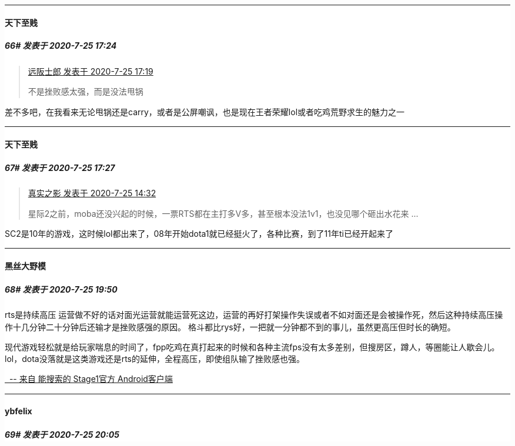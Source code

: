 



-----

####  天下至贱  
##### 66#       发表于 2020-7-25 17:24



<blockquote><a href="httphttps://bbs.saraba1st.com/2b/forum.php?mod=redirect&amp;goto=findpost&amp;pid=48212913&amp;ptid=1951241" target="_blank">远阪士郎 发表于 2020-7-25 17:19</a>

不是挫败感太强，而是没法甩锅</blockquote>
差不多吧，在我看来无论甩锅还是carry，或者是公屏嘲讽，也是现在王者荣耀lol或者吃鸡荒野求生的魅力之一







-----

####  天下至贱  
##### 67#       发表于 2020-7-25 17:27



<blockquote><a href="httphttps://bbs.saraba1st.com/2b/forum.php?mod=redirect&amp;goto=findpost&amp;pid=48211874&amp;ptid=1951241" target="_blank">真实之影 发表于 2020-7-25 14:32</a>

星际2之前，moba还没兴起的时候，一票RTS都在主打多V多，甚至根本没法1v1，也没见哪个砸出水花来 ...</blockquote>
SC2是10年的游戏，这时候lol都出来了，08年开始dota1就已经挺火了，各种比赛，到了11年ti已经开起来了







-----

####  黑丝大野模  
##### 68#       发表于 2020-7-25 19:50




rts是持续高压
运营做不好的话对面光运营就能运营死这边，运营的再好打架操作失误或者不如对面还是会被操作死，然后这种持续高压操作十几分钟二十分钟后还输才是挫败感强的原因。
格斗都比rys好，一把就一分钟都不到的事儿，虽然更高压但时长的确短。

现代游戏轻松就是给玩家喘息的时间了，fpp吃鸡在真打起来的时候和各种主流fps没有太多差别，但搜房区，蹲人，等圈能让人歇会儿。lol，dota没落就是这类游戏还是rts的延伸，全程高压，即使组队输了挫败感也强。

[  -- 来自 能搜索的 Stage1官方 Android客户端](https://www.coolapk.com/apk/140634)







-----

####  ybfelix  
##### 69#       发表于 2020-7-25 20:05
